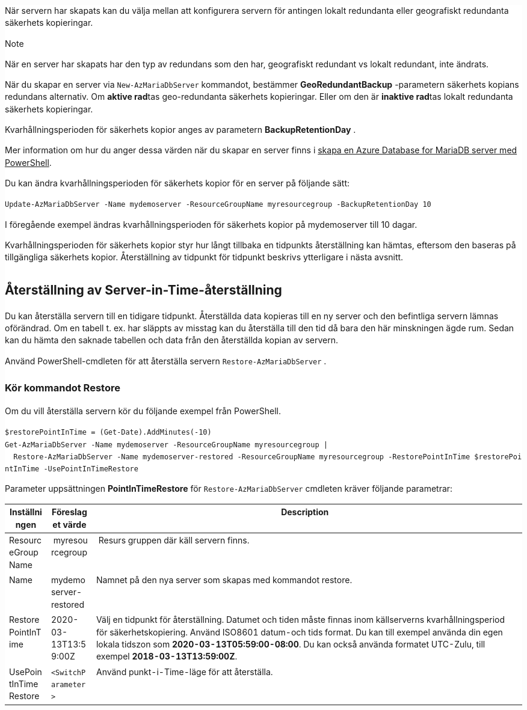När servern har skapats kan du välja mellan att konfigurera servern för antingen lokalt redundanta eller geografiskt redundanta säkerhets kopieringar.

> [!NOTE]
> När en server har skapats har den typ av redundans som den har, geografiskt redundant vs lokalt redundant, inte ändrats.

När du skapar en server via `New-AzMariaDbServer` kommandot, bestämmer **GeoRedundantBackup** -parametern säkerhets kopians redundans alternativ. Om **aktive rad**tas geo-redundanta säkerhets kopieringar. Eller om den är **inaktive rad**tas lokalt redundanta säkerhets kopieringar.

Kvarhållningsperioden för säkerhets kopior anges av parametern **BackupRetentionDay** .

Mer information om hur du anger dessa värden när du skapar en server finns i [skapa en Azure Database for MariaDB server med PowerShell](quickstart-create-mariadb-server-database-using-azure-powershell.md).

Du kan ändra kvarhållningsperioden för säkerhets kopior för en server på följande sätt:

```azurepowershell-interactive
Update-AzMariaDbServer -Name mydemoserver -ResourceGroupName myresourcegroup -BackupRetentionDay 10
```

I föregående exempel ändras kvarhållningsperioden för säkerhets kopior på mydemoserver till 10 dagar.

Kvarhållningsperioden för säkerhets kopior styr hur långt tillbaka en tidpunkts återställning kan hämtas, eftersom den baseras på tillgängliga säkerhets kopior. Återställning av tidpunkt för tidpunkt beskrivs ytterligare i nästa avsnitt.

## <a name="server-point-in-time-restore"></a>Återställning av Server-in-Time-återställning

Du kan återställa servern till en tidigare tidpunkt. Återställda data kopieras till en ny server och den befintliga servern lämnas oförändrad. Om en tabell t. ex. har släppts av misstag kan du återställa till den tid då bara den här minskningen ägde rum. Sedan kan du hämta den saknade tabellen och data från den återställda kopian av servern.

Använd PowerShell-cmdleten för att återställa servern `Restore-AzMariaDbServer` .

### <a name="run-the-restore-command"></a>Kör kommandot Restore

Om du vill återställa servern kör du följande exempel från PowerShell.

```azurepowershell-interactive
$restorePointInTime = (Get-Date).AddMinutes(-10)
Get-AzMariaDbServer -Name mydemoserver -ResourceGroupName myresourcegroup |
  Restore-AzMariaDbServer -Name mydemoserver-restored -ResourceGroupName myresourcegroup -RestorePointInTime $restorePointInTime -UsePointInTimeRestore
```

Parameter uppsättningen **PointInTimeRestore** för `Restore-AzMariaDbServer` cmdleten kräver följande parametrar:

| Inställningen | Föreslaget värde | Description  |
| --- | --- | --- |
| ResourceGroupName |  myresourcegroup |  Resurs gruppen där käll servern finns.  |
| Name | mydemoserver-restored | Namnet på den nya server som skapas med kommandot restore. |
| RestorePointInTime | 2020-03-13T13:59:00Z | Välj en tidpunkt för återställning. Datumet och tiden måste finnas inom källserverns kvarhållningsperiod för säkerhetskopiering. Använd ISO8601 datum-och tids format. Du kan till exempel använda din egen lokala tidszon som **2020-03-13T05:59:00-08:00**. Du kan också använda formatet UTC-Zulu, till exempel **2018-03-13T13:59:00Z**. |
| UsePointInTimeRestore | `<SwitchParameter>` | Använd punkt-i-Time-läge för att återställa. |
